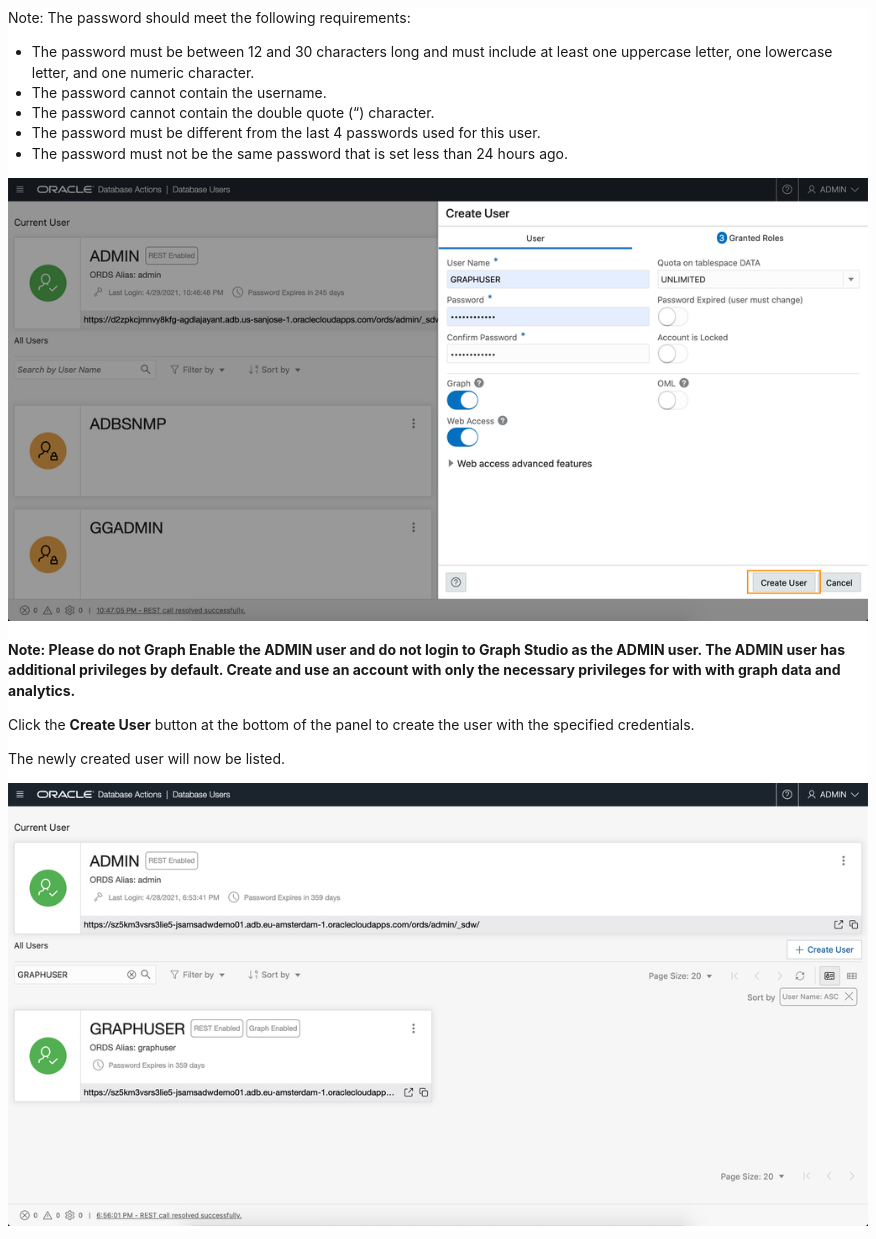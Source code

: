    Note: The password should meet the following requirements:

   - The password must be between 12 and 30 characters long and must include at least one uppercase letter, one lowercase letter, and one numeric character.
   - The password cannot contain the username.
   - The password cannot contain the double quote (“) character.
   - The password must be different from the last 4 passwords used for this user.
   - The password must not be the same password that is set less than 24 hours ago.
   
   ![ALT text is not available for this image](images/db-actions-create-graph-user.png " ")

   **Note: Please do not Graph Enable the ADMIN user and do not login to Graph Studio as the ADMIN user. The ADMIN user has additional privileges by default. Create and use an account with only the necessary privileges for with with graph data and analytics.**

   Click the **Create User** button at the bottom of the panel to create the user with the specified credentials.

   The newly created user will now be listed.

   ![ALT text is not available for this image](./images/db-actions-user-created.png " ")   